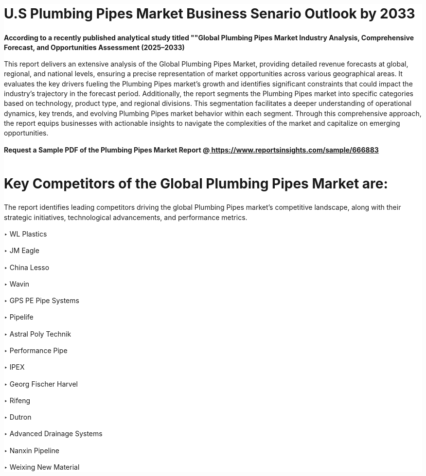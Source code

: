 # U.S Plumbing Pipes Market Business Senario Outlook by 2033

<strong>According to a recently published analytical study titled ""Global Plumbing Pipes Market Industry Analysis, Comprehensive Forecast, and Opportunities Assessment (2025–2033)</strong>

 This report delivers an extensive analysis of the Global Plumbing Pipes Market, providing detailed revenue forecasts at global, regional, and national levels, ensuring a precise representation of market opportunities across various geographical areas. It evaluates the key drivers fueling the Plumbing Pipes market’s growth and identifies significant constraints that could impact the industry’s trajectory in the forecast period. Additionally, the report segments the Plumbing Pipes market into specific categories based on technology, product type, and regional divisions. This segmentation facilitates a deeper understanding of operational dynamics, key trends, and evolving Plumbing Pipes market behavior within each segment. Through this comprehensive approach, the report equips businesses with actionable insights to navigate the complexities of the market and capitalize on emerging opportunities.

<strong>Request a Sample PDF of the Plumbing Pipes Market Report </strong><strong>@<a href=https://www.reportsinsights.com/sample/666883> https://www.reportsinsights.com/sample/666883</a></strong></font>

# <strong>Key Competitors of the Global Plumbing Pipes Market are:</strong>

The report identifies leading competitors driving the global Plumbing Pipes market’s competitive landscape, along with their strategic initiatives, technological advancements, and performance metrics.

‣ WL Plastics

‣ JM Eagle

‣ China Lesso

‣ Wavin

‣ GPS PE Pipe Systems

‣ Pipelife

‣ Astral Poly Technik

‣ Performance Pipe

‣ IPEX

‣ Georg Fischer Harvel

‣ Rifeng

‣ Dutron

‣ Advanced Drainage Systems

‣ Nanxin Pipeline

‣ Weixing New Material
